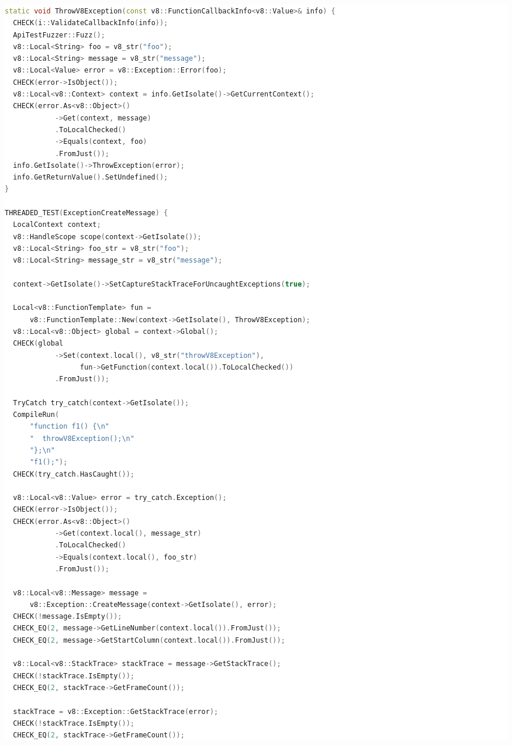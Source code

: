 ```cpp
static void ThrowV8Exception(const v8::FunctionCallbackInfo<v8::Value>& info) {
  CHECK(i::ValidateCallbackInfo(info));
  ApiTestFuzzer::Fuzz();
  v8::Local<String> foo = v8_str("foo");
  v8::Local<String> message = v8_str("message");
  v8::Local<Value> error = v8::Exception::Error(foo);
  CHECK(error->IsObject());
  v8::Local<v8::Context> context = info.GetIsolate()->GetCurrentContext();
  CHECK(error.As<v8::Object>()
            ->Get(context, message)
            .ToLocalChecked()
            ->Equals(context, foo)
            .FromJust());
  info.GetIsolate()->ThrowException(error);
  info.GetReturnValue().SetUndefined();
}

THREADED_TEST(ExceptionCreateMessage) {
  LocalContext context;
  v8::HandleScope scope(context->GetIsolate());
  v8::Local<String> foo_str = v8_str("foo");
  v8::Local<String> message_str = v8_str("message");

  context->GetIsolate()->SetCaptureStackTraceForUncaughtExceptions(true);

  Local<v8::FunctionTemplate> fun =
      v8::FunctionTemplate::New(context->GetIsolate(), ThrowV8Exception);
  v8::Local<v8::Object> global = context->Global();
  CHECK(global
            ->Set(context.local(), v8_str("throwV8Exception"),
                  fun->GetFunction(context.local()).ToLocalChecked())
            .FromJust());

  TryCatch try_catch(context->GetIsolate());
  CompileRun(
      "function f1() {\n"
      "  throwV8Exception();\n"
      "};\n"
      "f1();");
  CHECK(try_catch.HasCaught());

  v8::Local<v8::Value> error = try_catch.Exception();
  CHECK(error->IsObject());
  CHECK(error.As<v8::Object>()
            ->Get(context.local(), message_str)
            .ToLocalChecked()
            ->Equals(context.local(), foo_str)
            .FromJust());

  v8::Local<v8::Message> message =
      v8::Exception::CreateMessage(context->GetIsolate(), error);
  CHECK(!message.IsEmpty());
  CHECK_EQ(2, message->GetLineNumber(context.local()).FromJust());
  CHECK_EQ(2, message->GetStartColumn(context.local()).FromJust());

  v8::Local<v8::StackTrace> stackTrace = message->GetStackTrace();
  CHECK(!stackTrace.IsEmpty());
  CHECK_EQ(2, stackTrace->GetFrameCount());

  stackTrace = v8::Exception::GetStackTrace(error);
  CHECK(!stackTrace.IsEmpty());
  CHECK_EQ(2, stackTrace->GetFrameCount());

```